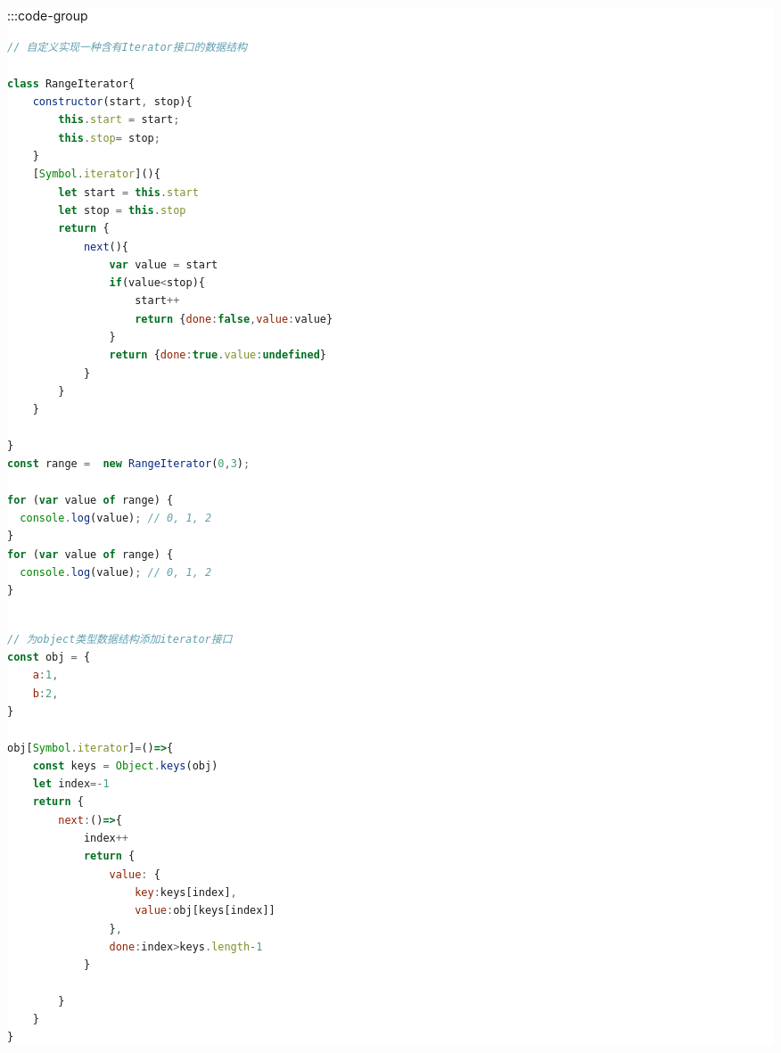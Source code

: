 :::code-group 

```js [示例1]
// 自定义实现一种含有Iterator接口的数据结构

class RangeIterator{
	constructor(start, stop){
		this.start = start;
		this.stop= stop;
	} 
	[Symbol.iterator](){
		let start = this.start 
		let stop = this.stop
		return {
			next(){
				var value = start
				if(value<stop){
					start++
					return {done:false,value:value}
				}
				return {done:true.value:undefined}
			}
		}
	}

}
const range =  new RangeIterator(0,3);

for (var value of range) {
  console.log(value); // 0, 1, 2
}
for (var value of range) {
  console.log(value); // 0, 1, 2
}



```


```js [示例2]
// 为object类型数据结构添加iterator接口
const obj = {
    a:1,
    b:2,
}

obj[Symbol.iterator]=()=>{
    const keys = Object.keys(obj)
    let index=-1
    return {
        next:()=>{
            index++
            return {
                value: {
                    key:keys[index],
                    value:obj[keys[index]]
                },
                done:index>keys.length-1
            }

        }
    }
}

```